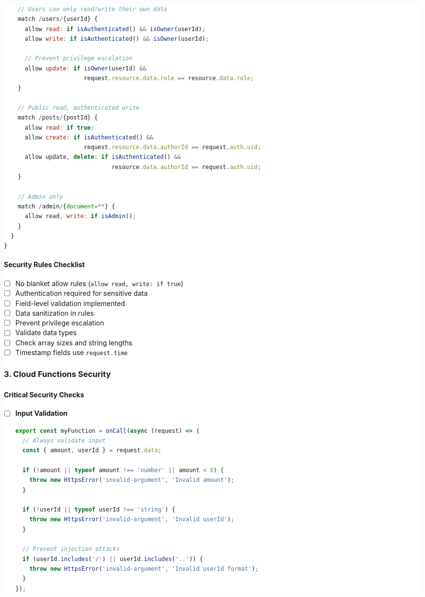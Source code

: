 ```javascript
    // Users can only read/write their own data
    match /users/{userId} {
      allow read: if isAuthenticated() && isOwner(userId);
      allow write: if isAuthenticated() && isOwner(userId);

      // Prevent privilege escalation
      allow update: if isOwner(userId) &&
                       request.resource.data.role == resource.data.role;
    }

    // Public read, authenticated write
    match /posts/{postId} {
      allow read: if true;
      allow create: if isAuthenticated() &&
                       request.resource.data.authorId == request.auth.uid;
      allow update, delete: if isAuthenticated() &&
                               resource.data.authorId == request.auth.uid;
    }

    // Admin only
    match /admin/{document=**} {
      allow read, write: if isAdmin();
    }
  }
}
```

#### Security Rules Checklist
- [ ] No blanket allow rules (`allow read, write: if true`)
- [ ] Authentication required for sensitive data
- [ ] Field-level validation implemented
- [ ] Data sanitization in rules
- [ ] Prevent privilege escalation
- [ ] Validate data types
- [ ] Check array sizes and string lengths
- [ ] Timestamp fields use `request.time`

### 3. Cloud Functions Security

#### Critical Security Checks
- [ ] **Input Validation**
  ```typescript
  export const myFunction = onCall(async (request) => {
    // Always validate input
    const { amount, userId } = request.data;

    if (!amount || typeof amount !== 'number' || amount < 0) {
      throw new HttpsError('invalid-argument', 'Invalid amount');
    }

    if (!userId || typeof userId !== 'string') {
      throw new HttpsError('invalid-argument', 'Invalid userId');
    }

    // Prevent injection attacks
    if (userId.includes('/') || userId.includes('..')) {
      throw new HttpsError('invalid-argument', 'Invalid userId format');
    }
  });
  ```
